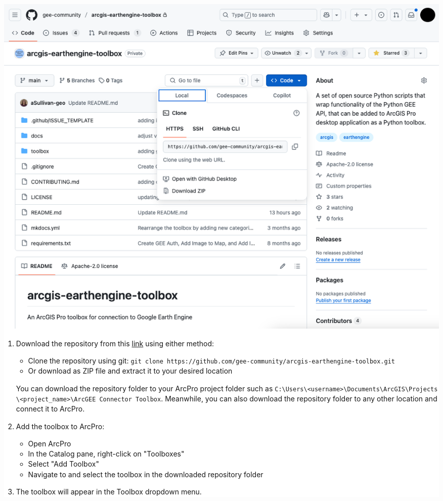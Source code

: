 ![Alt Text](images/DownloadToolbox.png)

1. Download the repository from this [link](https://github.com/gee-community/arcgis-earthengine-toolbox) using either method:
   - Clone the repository using git: `git clone https://github.com/gee-community/arcgis-earthengine-toolbox.git`
   - Or download as ZIP file and extract it to your desired location

   You can download the repository folder to your ArcPro project folder such as `C:\Users\<username>\Documents\ArcGIS\Projects\<project_name>\ArcGEE Connector Toolbox`. Meanwhile, you can also download the repository folder to any other location and connect it to ArcPro. 

2. Add the toolbox to ArcPro:
   - Open ArcPro
   - In the Catalog pane, right-click on "Toolboxes"    
   - Select "Add Toolbox"
   - Navigate to and select the toolbox in the downloaded repository folder

3. The toolbox will appear in the Toolbox dropdown menu.
